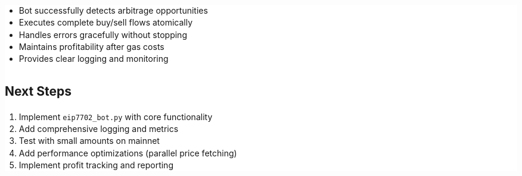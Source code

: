 - Bot successfully detects arbitrage opportunities
- Executes complete buy/sell flows atomically
- Handles errors gracefully without stopping
- Maintains profitability after gas costs
- Provides clear logging and monitoring

## Next Steps

1. Implement `eip7702_bot.py` with core functionality
2. Add comprehensive logging and metrics
3. Test with small amounts on mainnet
4. Add performance optimizations (parallel price fetching)
5. Implement profit tracking and reporting